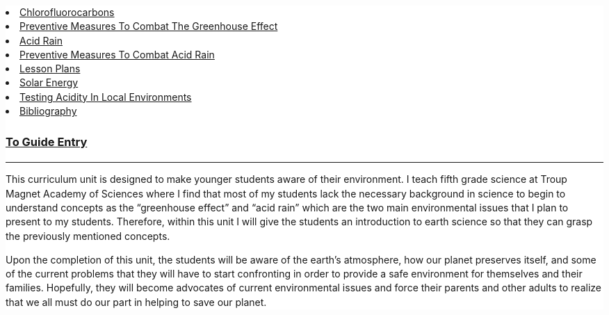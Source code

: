    </li>
  </a>
  <a href="#k">
   <li>
    Chlorofluorocarbons
   </li>
  </a>
  <a href="#l">
   <li>
    Preventive Measures To Combat The Greenhouse Effect
   </li>
  </a>
  <a href="#m">
   <li>
    Acid Rain
   </li>
  </a>
  <a href="#n">
   <li>
    Preventive Measures To Combat Acid Rain
   </li>
  </a>
  <a href="#o">
   <li>
    Lesson Plans
   </li>
  </a>
  <a href="#p">
   <li>
    Solar Energy
   </li>
  </a>
  <a href="#q">
   <li>
    Testing Acidity In Local Environments
   </li>
  </a>
  <a href="#r">
   <li>
    Bibliography
   </li>
  </a>
 </ul>
 <h3>
  <a href="../../../guides/1993/5/93.05.11.x.html">
   To Guide Entry
  </a>
 </h3>
<hr/>
 This curriculum unit is designed to make younger students aware of their environment. I teach fifth grade science at Troup Magnet Academy of Sciences where I find that most of my students lack the necessary background in science to begin to understand concepts as the “greenhouse effect” and “acid rain” which are the two main environmental issues that I plan to present to my students. Therefore, within this unit I will give the students an introduction to earth science so that they can grasp the previously mentioned concepts.
 <p>
  Upon the completion of this unit, the students will be aware of the earth’s atmosphere, how our planet preserves itself, and some of the current problems that they will have to start confronting in order to provide a safe environment for themselves and their families. Hopefully, they will become advocates of current environmental issues and force their parents and other adults to realize that we all must do our part in helping to save our planet.
 </p>
 <p>